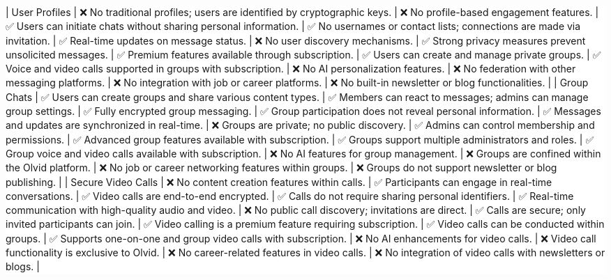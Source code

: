 | User Profiles         | ❌ No traditional profiles; users are identified by cryptographic keys.                             | ❌ No profile-based engagement features.                                                        | ✅ Users can initiate chats without sharing personal information.                           | ✅ No usernames or contact lists; connections are made via invitation.                                       | ✅ Real-time updates on message status.                                                                      | ❌ No user discovery mechanisms.                                                                            | ✅ Strong privacy measures prevent unsolicited messages.                                                    | ✅ Premium features available through subscription.                                                         | ✅ Users can create and manage private groups.                                                               | ✅ Voice and video calls supported in groups with subscription.                                              | ❌ No AI personalization features.                                                                          | ❌ No federation with other messaging platforms.                                                            | ❌ No integration with job or career platforms.                                                             | ❌ No built-in newsletter or blog functionalities.                                                          |
| Group Chats           | ✅ Users can create groups and share various content types.                                         | ✅ Members can react to messages; admins can manage group settings.                             | ✅ Fully encrypted group messaging.                                                         | ✅ Group participation does not reveal personal information.                                                 | ✅ Messages and updates are synchronized in real-time.                                                       | ❌ Groups are private; no public discovery.                                                                 | ✅ Admins can control membership and permissions.                                                           | ✅ Advanced group features available with subscription.                                                     | ✅ Groups support multiple administrators and roles.                                                         | ✅ Group voice and video calls available with subscription.                                                  | ❌ No AI features for group management.                                                                     | ❌ Groups are confined within the Olvid platform.                                                           | ❌ No job or career networking features within groups.                                                      | ❌ Groups do not support newsletter or blog publishing.                                                     |
| Secure Video Calls    | ❌ No content creation features within calls.                                                       | ✅ Participants can engage in real-time conversations.                                          | ✅ Video calls are end-to-end encrypted.                                                    | ✅ Calls do not require sharing personal identifiers.                                                        | ✅ Real-time communication with high-quality audio and video.                                                | ❌ No public call discovery; invitations are direct.                                                        | ✅ Calls are secure; only invited participants can join.                                                    | ✅ Video calling is a premium feature requiring subscription.                                               | ✅ Video calls can be conducted within groups.                                                               | ✅ Supports one-on-one and group video calls with subscription.                                              | ❌ No AI enhancements for video calls.                                                                      | ❌ Video call functionality is exclusive to Olvid.                                                           | ❌ No career-related features in video calls.                                                               | ❌ No integration of video calls with newsletters or blogs.                                                 |